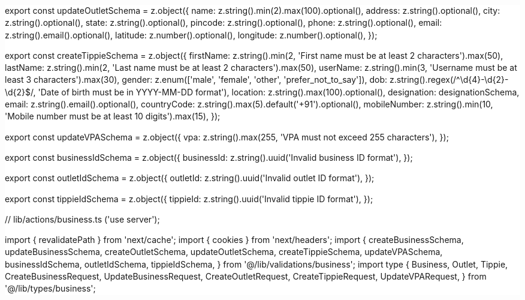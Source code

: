 export const updateOutletSchema = z.object({
  name: z.string().min(2).max(100).optional(),
  address: z.string().optional(),
  city: z.string().optional(),
  state: z.string().optional(),
  pincode: z.string().optional(),
  phone: z.string().optional(),
  email: z.string().email().optional(),
  latitude: z.number().optional(),
  longitude: z.number().optional(),
});

export const createTippieSchema = z.object({
  firstName: z.string().min(2, 'First name must be at least 2 characters').max(50),
  lastName: z.string().min(2, 'Last name must be at least 2 characters').max(50),
  userName: z.string().min(3, 'Username must be at least 3 characters').max(30),
  gender: z.enum(['male', 'female', 'other', 'prefer_not_to_say']),
  dob: z.string().regex(/^\d{4}-\d{2}-\d{2}$/, 'Date of birth must be in YYYY-MM-DD format'),
  location: z.string().max(100).optional(),
  designation: designationSchema,
  email: z.string().email().optional(),
  countryCode: z.string().max(5).default('+91').optional(),
  mobileNumber: z.string().min(10, 'Mobile number must be at least 10 digits').max(15),
});

export const updateVPASchema = z.object({
  vpa: z.string().max(255, 'VPA must not exceed 255 characters'),
});

export const businessIdSchema = z.object({
  businessId: z.string().uuid('Invalid business ID format'),
});

export const outletIdSchema = z.object({
  outletId: z.string().uuid('Invalid outlet ID format'),
});

export const tippieIdSchema = z.object({
  tippieId: z.string().uuid('Invalid tippie ID format'),
});

// lib/actions/business.ts
('use server');

import { revalidatePath } from 'next/cache';
import { cookies } from 'next/headers';
import {
  createBusinessSchema,
  updateBusinessSchema,
  createOutletSchema,
  updateOutletSchema,
  createTippieSchema,
  updateVPASchema,
  businessIdSchema,
  outletIdSchema,
  tippieIdSchema,
} from '@/lib/validations/business';
import type {
  Business,
  Outlet,
  Tippie,
  CreateBusinessRequest,
  UpdateBusinessRequest,
  CreateOutletRequest,
  CreateTippieRequest,
  UpdateVPARequest,
} from '@/lib/types/business';